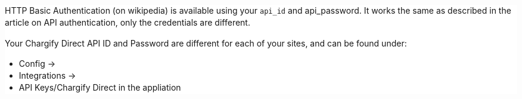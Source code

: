 HTTP Basic Authentication (on wikipedia) is available using your `api_id` and api_password. It works the same as described in the article on API authentication, only the credentials are different.

Your Chargify Direct API ID and Password are different for each of your sites, and can be found under:

+ Config → 
+ Integrations → 
+ API Keys/Chargify Direct in the appliation

